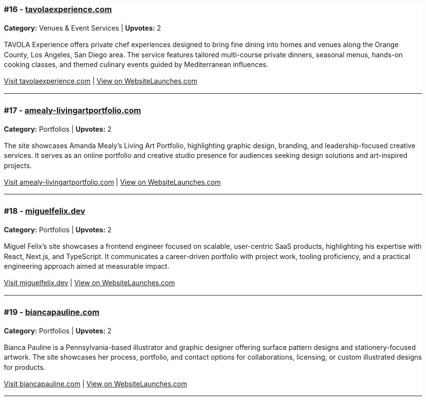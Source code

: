 
### #16 - [tavolaexperience.com](https://tavolaexperience.com)

**Category:** Venues & Event Services | **Upvotes:** 2

TAVOLA Experience offers private chef experiences designed to bring fine dining into homes and venues along the Orange County, Los Angeles, San Diego area. The service features tailored multi-course private dinners, seasonal menus, hands-on cooking classes, and themed culinary events guided by Mediterranean influences.

[Visit tavolaexperience.com](https://tavolaexperience.com) | [View on WebsiteLaunches.com](https://websitelaunches.com/site.php?domain=tavolaexperience.com)

---

### #17 - [amealy-livingartportfolio.com](https://amealy-livingartportfolio.com)

**Category:** Portfolios | **Upvotes:** 2

The site showcases Amanda Mealy’s Living Art Portfolio, highlighting graphic design, branding, and leadership-focused creative services. It serves as an online portfolio and creative studio presence for audiences seeking design solutions and art-inspired projects.

[Visit amealy-livingartportfolio.com](https://amealy-livingartportfolio.com) | [View on WebsiteLaunches.com](https://websitelaunches.com/site.php?domain=amealy-livingartportfolio.com)

---

### #18 - [miguelfelix.dev](https://miguelfelix.dev)

**Category:** Portfolios | **Upvotes:** 2

Miguel Felix’s site showcases a frontend engineer focused on scalable, user-centric SaaS products, highlighting his expertise with React, Next.js, and TypeScript. It communicates a career-driven portfolio with project work, tooling proficiency, and a practical engineering approach aimed at measurable impact.

[Visit miguelfelix.dev](https://miguelfelix.dev) | [View on WebsiteLaunches.com](https://websitelaunches.com/site.php?domain=miguelfelix.dev)

---

### #19 - [biancapauline.com](https://biancapauline.com)

**Category:** Portfolios | **Upvotes:** 2

Bianca Pauline is a Pennsylvania-based illustrator and graphic designer offering surface pattern designs and stationery-focused artwork. The site showcases her process, portfolio, and contact options for collaborations, licensing, or custom illustrated designs for products.

[Visit biancapauline.com](https://biancapauline.com) | [View on WebsiteLaunches.com](https://websitelaunches.com/site.php?domain=biancapauline.com)

---
